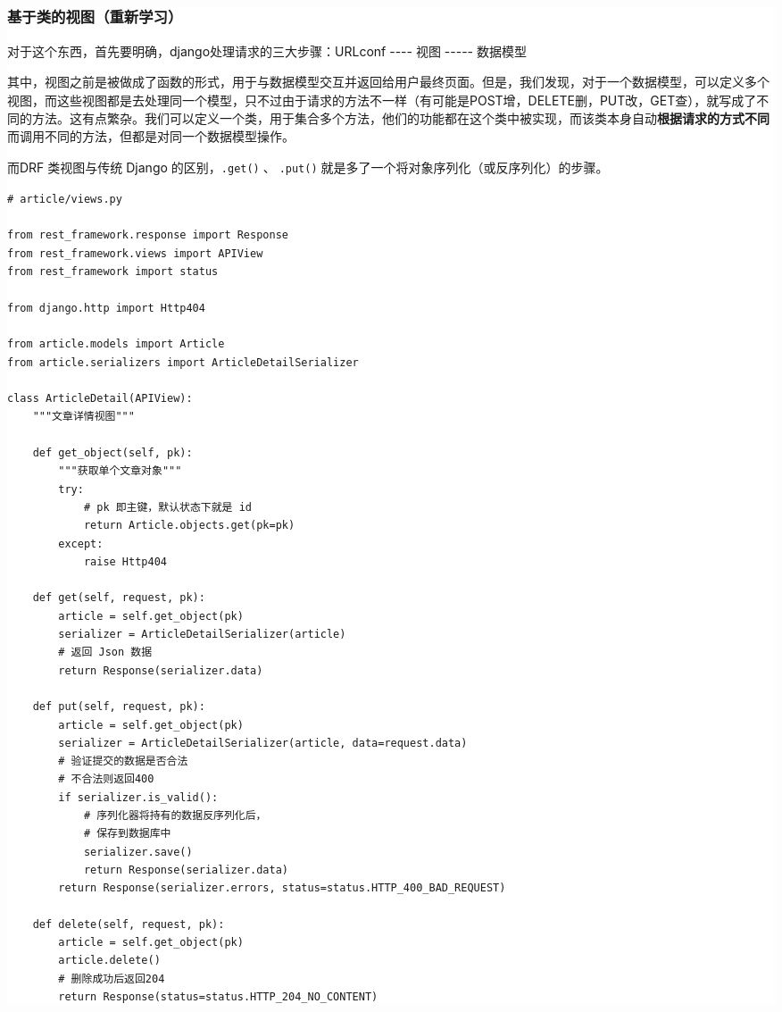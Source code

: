 
### 基于类的视图（重新学习）

对于这个东西，首先要明确，django处理请求的三大步骤：URLconf ---- 视图 ----- 数据模型

其中，视图之前是被做成了函数的形式，用于与数据模型交互并返回给用户最终页面。但是，我们发现，对于一个数据模型，可以定义多个视图，而这些视图都是去处理同一个模型，只不过由于请求的方法不一样（有可能是POST增，DELETE删，PUT改，GET查），就写成了不同的方法。这有点繁杂。我们可以定义一个类，用于集合多个方法，他们的功能都在这个类中被实现，而该类本身自动**根据请求的方式不同**而调用不同的方法，但都是对同一个数据模型操作。

而DRF 类视图与传统 Django 的区别，`.get()` 、 `.put()` 就是多了一个将对象序列化（或反序列化）的步骤。

```django
# article/views.py

from rest_framework.response import Response
from rest_framework.views import APIView
from rest_framework import status

from django.http import Http404

from article.models import Article
from article.serializers import ArticleDetailSerializer

class ArticleDetail(APIView):
    """文章详情视图"""

    def get_object(self, pk):
        """获取单个文章对象"""
        try:
            # pk 即主键，默认状态下就是 id
            return Article.objects.get(pk=pk)
        except:
            raise Http404

    def get(self, request, pk):
        article = self.get_object(pk)
        serializer = ArticleDetailSerializer(article)
        # 返回 Json 数据
        return Response(serializer.data)

    def put(self, request, pk):
        article = self.get_object(pk)
        serializer = ArticleDetailSerializer(article, data=request.data)
        # 验证提交的数据是否合法
        # 不合法则返回400
        if serializer.is_valid():
            # 序列化器将持有的数据反序列化后，
            # 保存到数据库中
            serializer.save()
            return Response(serializer.data)
        return Response(serializer.errors, status=status.HTTP_400_BAD_REQUEST)

    def delete(self, request, pk):
        article = self.get_object(pk)
        article.delete()
        # 删除成功后返回204
        return Response(status=status.HTTP_204_NO_CONTENT)
```
